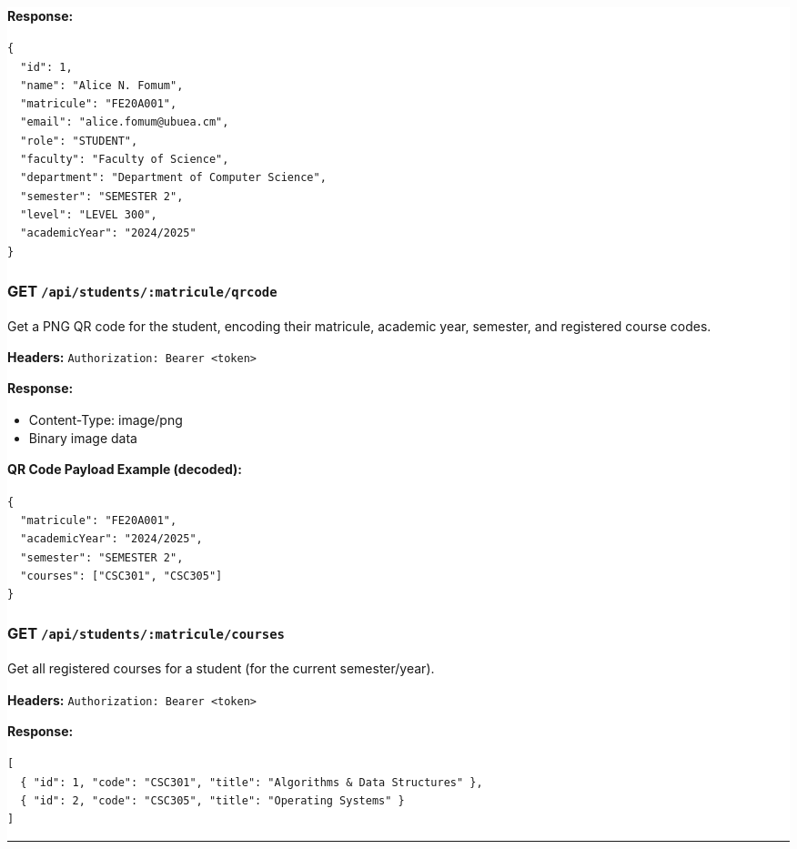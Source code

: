 **Response:**

```
{
  "id": 1,
  "name": "Alice N. Fomum",
  "matricule": "FE20A001",
  "email": "alice.fomum@ubuea.cm",
  "role": "STUDENT",
  "faculty": "Faculty of Science",
  "department": "Department of Computer Science",
  "semester": "SEMESTER 2",
  "level": "LEVEL 300",
  "academicYear": "2024/2025"
}
```

### GET `/api/students/:matricule/qrcode`

Get a PNG QR code for the student, encoding their matricule, academic year, semester, and registered course codes.

**Headers:** `Authorization: Bearer <token>`

**Response:**

- Content-Type: image/png
- Binary image data

**QR Code Payload Example (decoded):**

```
{
  "matricule": "FE20A001",
  "academicYear": "2024/2025",
  "semester": "SEMESTER 2",
  "courses": ["CSC301", "CSC305"]
}
```

### GET `/api/students/:matricule/courses`

Get all registered courses for a student (for the current semester/year).

**Headers:** `Authorization: Bearer <token>`

**Response:**

```
[
  { "id": 1, "code": "CSC301", "title": "Algorithms & Data Structures" },
  { "id": 2, "code": "CSC305", "title": "Operating Systems" }
]
```

---
